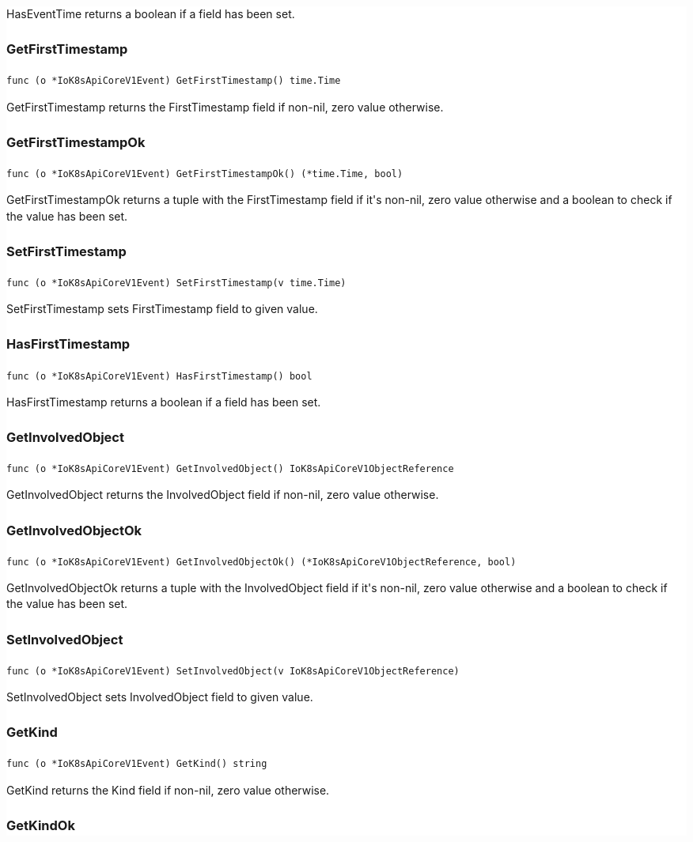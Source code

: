HasEventTime returns a boolean if a field has been set.

### GetFirstTimestamp

`func (o *IoK8sApiCoreV1Event) GetFirstTimestamp() time.Time`

GetFirstTimestamp returns the FirstTimestamp field if non-nil, zero value otherwise.

### GetFirstTimestampOk

`func (o *IoK8sApiCoreV1Event) GetFirstTimestampOk() (*time.Time, bool)`

GetFirstTimestampOk returns a tuple with the FirstTimestamp field if it's non-nil, zero value otherwise
and a boolean to check if the value has been set.

### SetFirstTimestamp

`func (o *IoK8sApiCoreV1Event) SetFirstTimestamp(v time.Time)`

SetFirstTimestamp sets FirstTimestamp field to given value.

### HasFirstTimestamp

`func (o *IoK8sApiCoreV1Event) HasFirstTimestamp() bool`

HasFirstTimestamp returns a boolean if a field has been set.

### GetInvolvedObject

`func (o *IoK8sApiCoreV1Event) GetInvolvedObject() IoK8sApiCoreV1ObjectReference`

GetInvolvedObject returns the InvolvedObject field if non-nil, zero value otherwise.

### GetInvolvedObjectOk

`func (o *IoK8sApiCoreV1Event) GetInvolvedObjectOk() (*IoK8sApiCoreV1ObjectReference, bool)`

GetInvolvedObjectOk returns a tuple with the InvolvedObject field if it's non-nil, zero value otherwise
and a boolean to check if the value has been set.

### SetInvolvedObject

`func (o *IoK8sApiCoreV1Event) SetInvolvedObject(v IoK8sApiCoreV1ObjectReference)`

SetInvolvedObject sets InvolvedObject field to given value.


### GetKind

`func (o *IoK8sApiCoreV1Event) GetKind() string`

GetKind returns the Kind field if non-nil, zero value otherwise.

### GetKindOk
